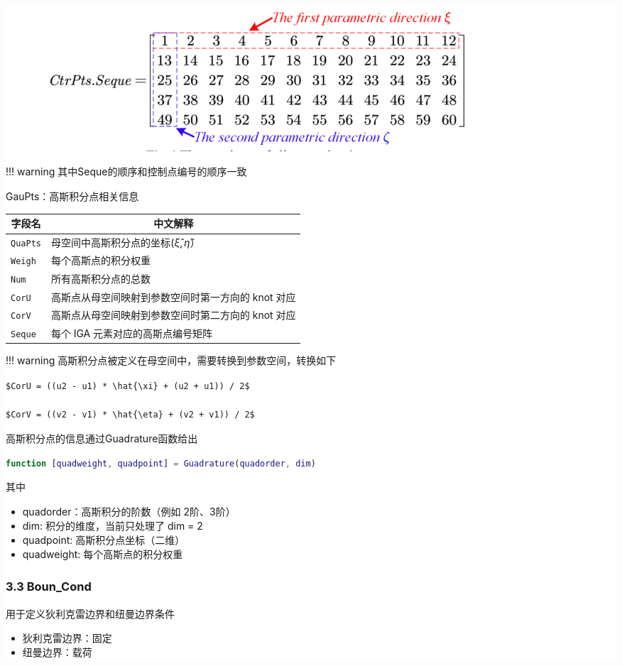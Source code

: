 ![alt text](../source/img/2.png)

!!! warning
    其中Seque的顺序和控制点编号的顺序一致

GauPts：高斯积分点相关信息

| 字段名       | 中文解释                                     |
|--------------|----------------------------------------------|
| `QuaPts`     | 母空间中高斯积分点的坐标$(\hat{\xi}, \hat{\eta}$） |
| `Weigh`      | 每个高斯点的积分权重                         |
| `Num`        | 所有高斯积分点的总数                         |
| `CorU`       | 高斯点从母空间映射到参数空间时第一方向的 knot 对应 |
| `CorV`       | 高斯点从母空间映射到参数空间时第二方向的 knot 对应 |
| `Seque`      | 每个 IGA 元素对应的高斯点编号矩阵             |

!!! warning
    高斯积分点被定义在母空间中，需要转换到参数空间，转换如下

    $CorU = ((u2 - u1) * \hat{\xi} + (u2 + u1)) / 2$
    
    $CorV = ((v2 - v1) * \hat{\eta} + (v2 + v1)) / 2$

高斯积分点的信息通过Guadrature函数给出

``` matlab
function [quadweight, quadpoint] = Guadrature(quadorder, dim)
```

其中

* quadorder：高斯积分的阶数（例如 2阶、3阶）
* dim: 积分的维度，当前只处理了 dim = 2
* quadpoint: 高斯积分点坐标（二维）
* quadweight: 每个高斯点的积分权重

### 3.3 Boun_Cond

用于定义狄利克雷边界和纽曼边界条件

* 狄利克雷边界：固定
* 纽曼边界：载荷
